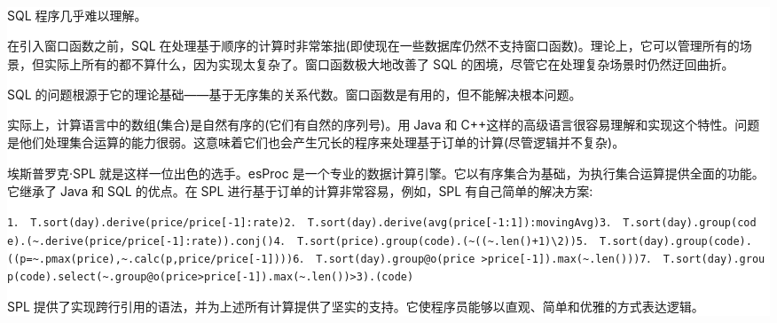 SQL 程序几乎难以理解。

在引入窗口函数之前，SQL 在处理基于顺序的计算时非常笨拙(即使现在一些数据库仍然不支持窗口函数)。理论上，它可以管理所有的场景，但实际上所有的都不算什么，因为实现太复杂了。窗口函数极大地改善了 SQL 的困境，尽管它在处理复杂场景时仍然迂回曲折。

SQL 的问题根源于它的理论基础——基于无序集的关系代数。窗口函数是有用的，但不能解决根本问题。

实际上，计算语言中的数组(集合)是自然有序的(它们有自然的序列号)。用 Java 和 C++这样的高级语言很容易理解和实现这个特性。问题是他们处理集合运算的能力很弱。这意味着它们也会产生冗长的程序来处理基于订单的计算(尽管逻辑并不复杂)。

埃斯普罗克·SPL 就是这样一位出色的选手。esProc 是一个专业的数据计算引擎。它以有序集合为基础，为执行集合运算提供全面的功能。它继承了 Java 和 SQL 的优点。在 SPL 进行基于订单的计算非常容易，例如，SPL 有自己简单的解决方案:

```
1． T.sort(day).derive(price/price[-1]:rate)2． T.sort(day).derive(avg(price[-1:1]):movingAvg)3． T.sort(day).group(code).(~.derive(price/price[-1]:rate)).conj()4． T.sort(price).group(code).(~((~.len()+1)\2))5． T.sort(day).group(code).((p=~.pmax(price),~.calc(p,price/price[-1])))6． T.sort(day).group@o(price >price[-1]).max(~.len()))7． T.sort(day).group(code).select(~.group@o(price>price[-1]).max(~.len())>3).(code)
```

SPL 提供了实现跨行引用的语法，并为上述所有计算提供了坚实的支持。它使程序员能够以直观、简单和优雅的方式表达逻辑。